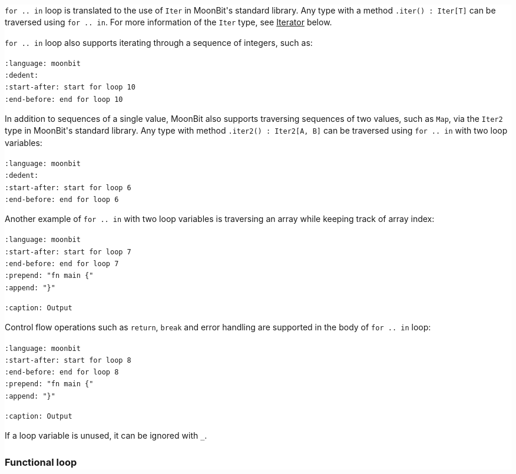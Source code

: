`for .. in` loop is translated to the use of `Iter` in MoonBit's standard library. Any type with a method `.iter() : Iter[T]` can be traversed using `for .. in`.
For more information of the `Iter` type, see [Iterator](#iterator) below.

`for .. in` loop also supports iterating through a sequence of integers, such as:

```{literalinclude} /sources/language/src/controls/top.mbt
:language: moonbit
:dedent:
:start-after: start for loop 10
:end-before: end for loop 10
```

In addition to sequences of a single value, MoonBit also supports traversing sequences of two values, such as `Map`, via the `Iter2` type in MoonBit's standard library.
Any type with method `.iter2() : Iter2[A, B]` can be traversed using `for .. in` with two loop variables:

```{literalinclude} /sources/language/src/controls/top.mbt
:language: moonbit
:dedent:
:start-after: start for loop 6
:end-before: end for loop 6
```

Another example of `for .. in` with two loop variables is traversing an array while keeping track of array index:

```{literalinclude} /sources/language/src/controls/top.mbt
:language: moonbit
:start-after: start for loop 7
:end-before: end for loop 7
:prepend: "fn main {"
:append: "}"
```

```{literalinclude} /sources/language/src/controls/__snapshot__/for_loop_7
:caption: Output
```

Control flow operations such as `return`, `break` and error handling are supported in the body of `for .. in` loop:

```{literalinclude} /sources/language/src/controls/top.mbt
:language: moonbit
:start-after: start for loop 8
:end-before: end for loop 8
:prepend: "fn main {"
:append: "}"
```

```{literalinclude} /sources/language/src/controls/__snapshot__/for_loop_8
:caption: Output
```

If a loop variable is unused, it can be ignored with `_`.

### Functional loop

